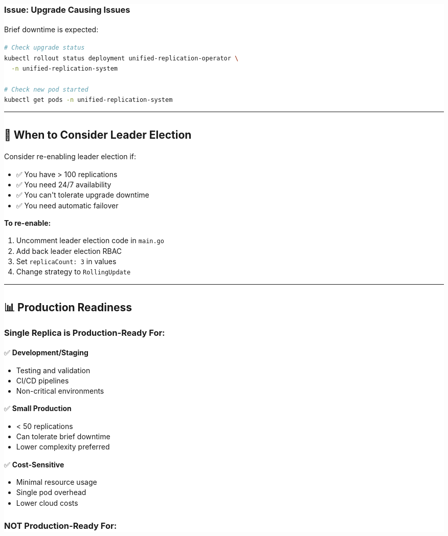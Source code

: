 ### **Issue: Upgrade Causing Issues**

Brief downtime is expected:

```bash
# Check upgrade status
kubectl rollout status deployment unified-replication-operator \
  -n unified-replication-system

# Check new pod started
kubectl get pods -n unified-replication-system
```

---

## 🎯 **When to Consider Leader Election**

Consider re-enabling leader election if:

- ✅ You have > 100 replications
- ✅ You need 24/7 availability
- ✅ You can't tolerate upgrade downtime
- ✅ You need automatic failover

**To re-enable:**
1. Uncomment leader election code in `main.go`
2. Add back leader election RBAC
3. Set `replicaCount: 3` in values
4. Change strategy to `RollingUpdate`

---

## 📊 **Production Readiness**

### **Single Replica is Production-Ready For:**

✅ **Development/Staging**
- Testing and validation
- CI/CD pipelines
- Non-critical environments

✅ **Small Production**
- < 50 replications
- Can tolerate brief downtime
- Lower complexity preferred

✅ **Cost-Sensitive**
- Minimal resource usage
- Single pod overhead
- Lower cloud costs

### **NOT Production-Ready For:**
